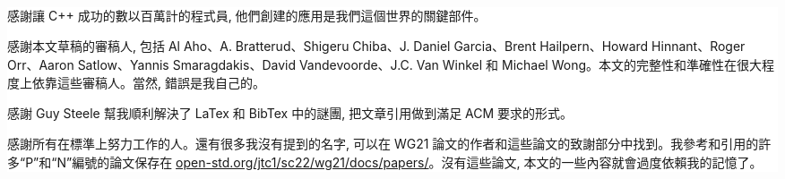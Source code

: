 感謝讓 C++ 成功的數以百萬計的程式員, 他們創建的應用是我們這個世界的關鍵部件。

感謝本文草稿的審稿人, 包括 Al Aho、A. Bratterud、Shigeru Chiba、J. Daniel Garcia、Brent Hailpern、Howard Hinnant、Roger Orr、Aaron Satlow、Yannis Smaragdakis、David Vandevoorde、J.C. Van Winkel 和 Michael Wong。本文的完整性和準確性在很大程度上依靠這些審稿人。當然, 錯誤是我自己的。

感謝 Guy Steele 幫我順利解決了 LaTex 和 BibTex 中的謎團, 把文章引用做到滿足 ACM 要求的形式。

感謝所有在標準上努力工作的人。還有很多我沒有提到的名字, 可以在 WG21 論文的作者和這些論文的致謝部分中找到。我參考和引用的許多“P”和“N”編號的論文保存在 [open-std.org/jtc1/sc22/wg21/docs/papers/](http://open-std.org/jtc1/sc22/wg21/docs/papers/)。沒有這些論文, 本文的一些內容就會過度依賴我的記憶了。
